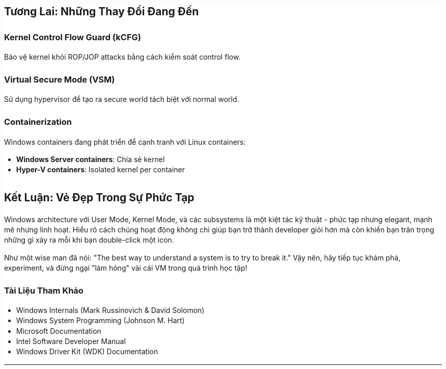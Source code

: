 ## Tương Lai: Những Thay Đổi Đang Đến

### Kernel Control Flow Guard (kCFG)

Bảo vệ kernel khỏi ROP/JOP attacks bằng cách kiểm soát control flow.

### Virtual Secure Mode (VSM)

Sử dụng hypervisor để tạo ra secure world tách biệt với normal world.

### Containerization

Windows containers đang phát triển để cạnh tranh với Linux containers:
- **Windows Server containers**: Chia sẻ kernel
- **Hyper-V containers**: Isolated kernel per container

## Kết Luận: Vẻ Đẹp Trong Sự Phức Tạp

Windows architecture với User Mode, Kernel Mode, và các subsystems là một kiệt tác kỹ thuật - phức tạp nhưng elegant, mạnh mẽ nhưng linh hoạt. Hiểu rõ cách chúng hoạt động không chỉ giúp bạn trở thành developer giỏi hơn mà còn khiến bạn trân trọng những gì xảy ra mỗi khi bạn double-click một icon.

Như một wise man đã nói: "The best way to understand a system is to try to break it." Vậy nên, hãy tiếp tục khám phá, experiment, và đừng ngại "làm hỏng" vài cái VM trong quá trình học tập!

### Tài Liệu Tham Khảo

- Windows Internals (Mark Russinovich & David Solomon)
- Windows System Programming (Johnson M. Hart)
- Microsoft Documentation
- Intel Software Developer Manual
- Windows Driver Kit (WDK) Documentation

---

